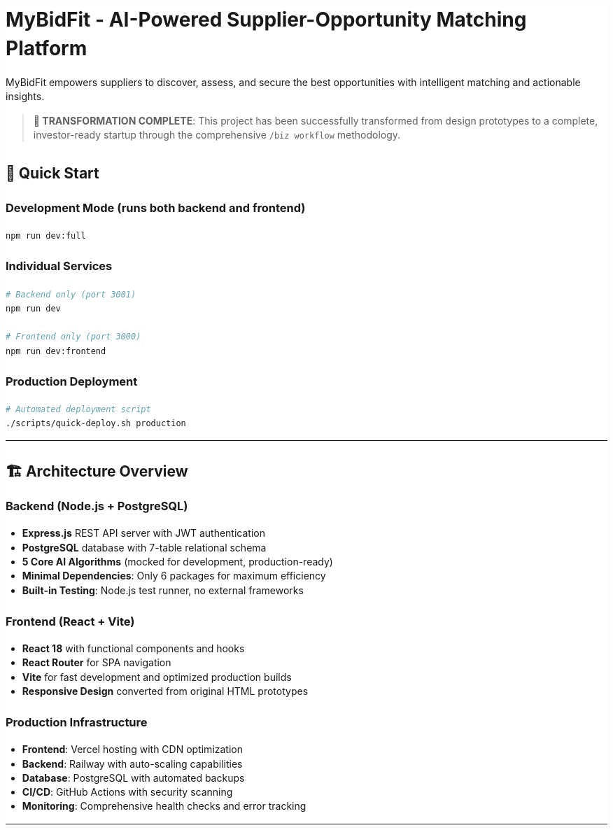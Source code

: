 # MyBidFit - AI-Powered Supplier-Opportunity Matching Platform

MyBidFit empowers suppliers to discover, assess, and secure the best opportunities with intelligent matching and actionable insights.

> **🎉 TRANSFORMATION COMPLETE**: This project has been successfully transformed from design prototypes to a complete, investor-ready startup through the comprehensive `/biz workflow` methodology.

## 🚀 **Quick Start**

### **Development Mode** (runs both backend and frontend)
```bash
npm run dev:full
```

### **Individual Services**
```bash
# Backend only (port 3001)
npm run dev

# Frontend only (port 3000) 
npm run dev:frontend
```

### **Production Deployment**
```bash
# Automated deployment script
./scripts/quick-deploy.sh production
```

---

## 🏗️ **Architecture Overview**

### **Backend (Node.js + PostgreSQL)**
- **Express.js** REST API server with JWT authentication
- **PostgreSQL** database with 7-table relational schema
- **5 Core AI Algorithms** (mocked for development, production-ready)
- **Minimal Dependencies**: Only 6 packages for maximum efficiency
- **Built-in Testing**: Node.js test runner, no external frameworks

### **Frontend (React + Vite)**
- **React 18** with functional components and hooks
- **React Router** for SPA navigation  
- **Vite** for fast development and optimized production builds
- **Responsive Design** converted from original HTML prototypes

### **Production Infrastructure**
- **Frontend**: Vercel hosting with CDN optimization
- **Backend**: Railway with auto-scaling capabilities
- **Database**: PostgreSQL with automated backups
- **CI/CD**: GitHub Actions with security scanning
- **Monitoring**: Comprehensive health checks and error tracking

---